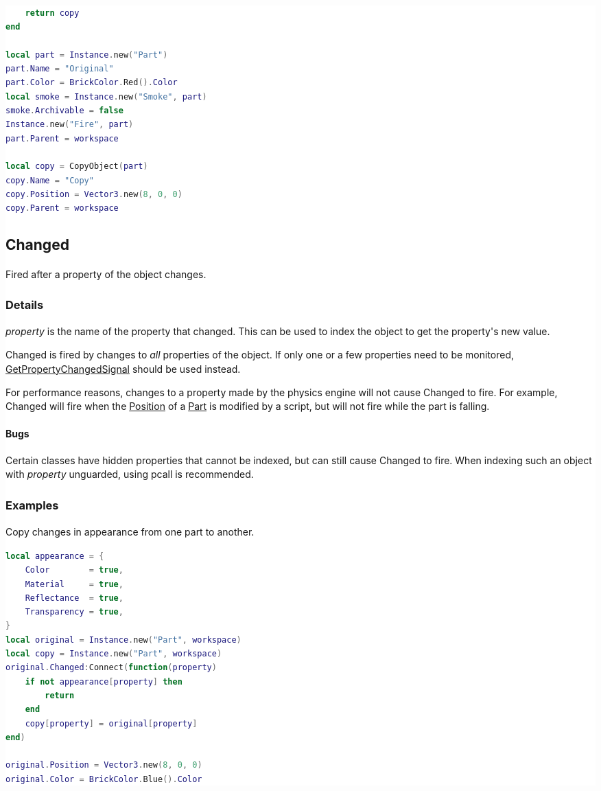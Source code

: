 ```lua
	return copy
end

local part = Instance.new("Part")
part.Name = "Original"
part.Color = BrickColor.Red().Color
local smoke = Instance.new("Smoke", part)
smoke.Archivable = false
Instance.new("Fire", part)
part.Parent = workspace

local copy = CopyObject(part)
copy.Name = "Copy"
copy.Position = Vector3.new(8, 0, 0)
copy.Parent = workspace
```

## Changed
Fired after a property of the object changes.

### Details
*property* is the name of the property that changed. This can be used to index
the object to get the property's new value.

Changed is fired by changes to *all* properties of the object. If only one or a
few properties need to be monitored, [GetPropertyChangedSignal][GPCS] should be
used instead.

For performance reasons, changes to a property made by the physics engine will
not cause Changed to fire. For example, Changed will fire when the
[Position](class:Part/Position) of a [Part](class:Part) is modified by a script,
but will not fire while the part is falling.

#### Bugs
Certain classes have hidden properties that cannot be indexed, but can still
cause Changed to fire. When indexing such an object with *property* unguarded,
using pcall is recommended.

### Examples
Copy changes in appearance from one part to another.
```lua
local appearance = {
	Color        = true,
	Material     = true,
	Reflectance  = true,
	Transparency = true,
}
local original = Instance.new("Part", workspace)
local copy = Instance.new("Part", workspace)
original.Changed:Connect(function(property)
	if not appearance[property] then
		return
	end
	copy[property] = original[property]
end)

original.Position = Vector3.new(8, 0, 0)
original.Color = BrickColor.Blue().Color
```


[GPCS]: member:GetPropertyChangedSignal